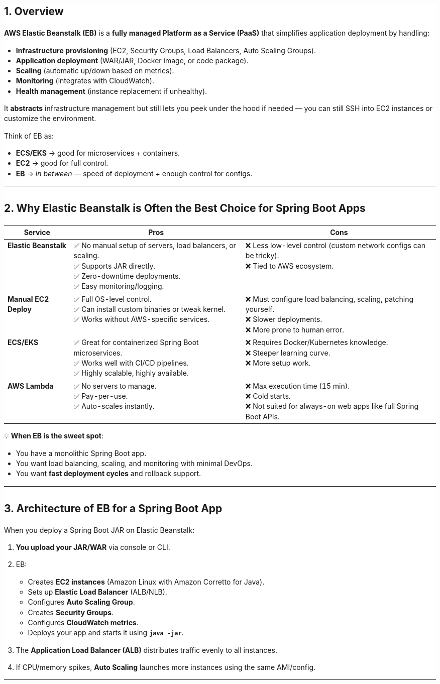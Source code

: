 ## **1. Overview**

**AWS Elastic Beanstalk (EB)** is a **fully managed Platform as a Service (PaaS)** that simplifies application deployment by handling:

* **Infrastructure provisioning** (EC2, Security Groups, Load Balancers, Auto Scaling Groups).
* **Application deployment** (WAR/JAR, Docker image, or code package).
* **Scaling** (automatic up/down based on metrics).
* **Monitoring** (integrates with CloudWatch).
* **Health management** (instance replacement if unhealthy).

It **abstracts** infrastructure management but still lets you peek under the hood if needed — you can still SSH into EC2 instances or customize the environment.

Think of EB as:

* **ECS/EKS** → good for microservices + containers.
* **EC2** → good for full control.
* **EB** → *in between* — speed of deployment + enough control for configs.

---

## **2. Why Elastic Beanstalk is Often the Best Choice for Spring Boot Apps**

| Service               | Pros                                                                                                                                                | Cons                                                                                                                  |
| --------------------- | --------------------------------------------------------------------------------------------------------------------------------------------------- | --------------------------------------------------------------------------------------------------------------------- |
| **Elastic Beanstalk** | ✅ No manual setup of servers, load balancers, or scaling.<br>✅ Supports JAR directly.<br>✅ Zero-downtime deployments.<br>✅ Easy monitoring/logging. | ❌ Less low-level control (custom network configs can be tricky).<br>❌ Tied to AWS ecosystem.                          |
| **Manual EC2 Deploy** | ✅ Full OS-level control.<br>✅ Can install custom binaries or tweak kernel.<br>✅ Works without AWS-specific services.                                | ❌ Must configure load balancing, scaling, patching yourself.<br>❌ Slower deployments.<br>❌ More prone to human error. |
| **ECS/EKS**           | ✅ Great for containerized Spring Boot microservices.<br>✅ Works well with CI/CD pipelines.<br>✅ Highly scalable, highly available.                  | ❌ Requires Docker/Kubernetes knowledge.<br>❌ Steeper learning curve.<br>❌ More setup work.                            |
| **AWS Lambda**        | ✅ No servers to manage.<br>✅ Pay-per-use.<br>✅ Auto-scales instantly.                                                                               | ❌ Max execution time (15 min).<br>❌ Cold starts.<br>❌ Not suited for always-on web apps like full Spring Boot APIs.   |

💡 **When EB is the sweet spot**:

* You have a monolithic Spring Boot app.
* You want load balancing, scaling, and monitoring with minimal DevOps.
* You want **fast deployment cycles** and rollback support.

---

## **3. Architecture of EB for a Spring Boot App**

When you deploy a Spring Boot JAR on Elastic Beanstalk:

1. **You upload your JAR/WAR** via console or CLI.
2. EB:

   * Creates **EC2 instances** (Amazon Linux with Amazon Corretto for Java).
   * Sets up **Elastic Load Balancer** (ALB/NLB).
   * Configures **Auto Scaling Group**.
   * Creates **Security Groups**.
   * Configures **CloudWatch metrics**.
   * Deploys your app and starts it using **`java -jar`**.
3. The **Application Load Balancer (ALB)** distributes traffic evenly to all instances.
4. If CPU/memory spikes, **Auto Scaling** launches more instances using the same AMI/config.

---